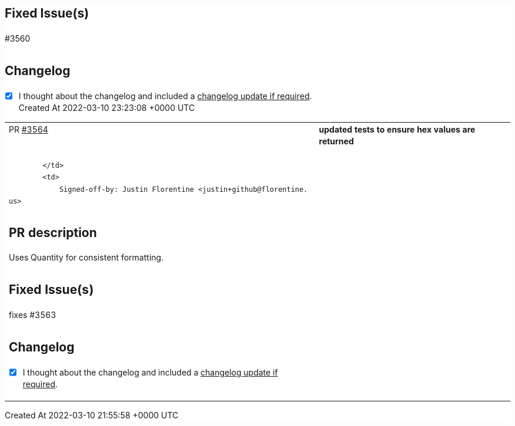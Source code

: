 
## Fixed Issue(s)


#3560 

## Changelog

- [X] I thought about the changelog and included a [changelog update if required](https://wiki.hyperledger.org/display/BESU/Changelog).
            </td>
        </tr>
    </table>
    <div class="right-align">
        Created At 2022-03-10 23:23:08 +0000 UTC
    </div>
</div>

<div>
    <table>
        <tr>
            <td>
                PR <a href="https://github.com/hyperledger/besu/pull/3564" class=".btn">#3564</a>
            </td>
            <td>
                <b>
                    updated tests to ensure hex values are returned
                </b>
            </td>
        </tr>
        <tr>
            <td>
                
            </td>
            <td>
                Signed-off-by: Justin Florentine <justin+github@florentine.us>




## PR description
Uses Quantity for consistent formatting.

## Fixed Issue(s)
fixes #3563 

## Changelog

- [X] I thought about the changelog and included a [changelog update if required](https://wiki.hyperledger.org/display/BESU/Changelog).
            </td>
        </tr>
    </table>
    <div class="right-align">
        Created At 2022-03-10 21:55:58 +0000 UTC
    </div>
</div>
